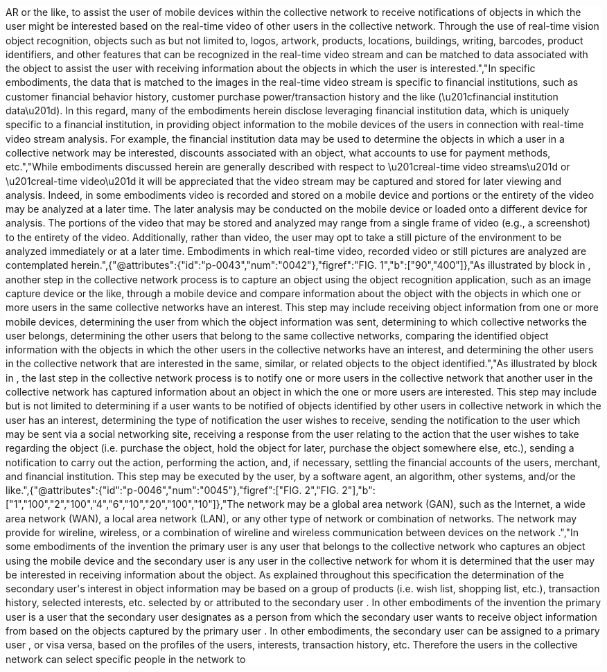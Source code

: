 AR or the like, to assist the user of mobile devices within the collective network to receive notifications of objects in which the user might be interested based on the real-time video of other users in the collective network. Through the use of real-time vision object recognition, objects such as but not limited to, logos, artwork, products, locations, buildings, writing, barcodes, product identifiers, and other features that can be recognized in the real-time video stream and can be matched to data associated with the object to assist the user with receiving information about the objects in which the user is interested.","In specific embodiments, the data that is matched to the images in the real-time video stream is specific to financial institutions, such as customer financial behavior history, customer purchase power\/transaction history and the like (\u201cfinancial institution data\u201d). In this regard, many of the embodiments herein disclose leveraging financial institution data, which is uniquely specific to a financial institution, in providing object information to the mobile devices of the users in connection with real-time video stream analysis. For example, the financial institution data may be used to determine the objects in which a user in a collective network may be interested, discounts associated with an object, what accounts to use for payment methods, etc.","While embodiments discussed herein are generally described with respect to \u201creal-time video streams\u201d or \u201creal-time video\u201d it will be appreciated that the video stream may be captured and stored for later viewing and analysis. Indeed, in some embodiments video is recorded and stored on a mobile device and portions or the entirety of the video may be analyzed at a later time. The later analysis may be conducted on the mobile device or loaded onto a different device for analysis. The portions of the video that may be stored and analyzed may range from a single frame of video (e.g., a screenshot) to the entirety of the video. Additionally, rather than video, the user may opt to take a still picture of the environment to be analyzed immediately or at a later time. Embodiments in which real-time video, recorded video or still pictures are analyzed are contemplated herein.",{"@attributes":{"id":"p-0043","num":"0042"},"figref":"FIG. 1","b":["90","400"]},"As illustrated by block  in , another step in the collective network process  is to capture an object using the object recognition application, such as an image capture device or the like, through a mobile device  and compare information about the object with the objects in which one or more users in the same collective networks have an interest. This step may include receiving object information from one or more mobile devices, determining the user from which the object information was sent, determining to which collective networks the user belongs, determining the other users that belong to the same collective networks, comparing the identified object information with the objects in which the other users in the collective networks have an interest, and determining the other users in the collective network that are interested in the same, similar, or related objects to the object identified.","As illustrated by block  in , the last step in the collective network process  is to notify one or more users in the collective network that another user in the collective network has captured information about an object in which the one or more users are interested. This step may include but is not limited to determining if a user wants to be notified of objects identified by other users in collective network in which the user has an interest, determining the type of notification the user wishes to receive, sending the notification to the user which may be sent via a social networking site, receiving a response from the user relating to the action that the user wishes to take regarding the object (i.e. purchase the object, hold the object for later, purchase the object somewhere else, etc.), sending a notification to carry out the action, performing the action, and, if necessary, settling the financial accounts of the users, merchant, and financial institution. This step may be executed by the user, by a software agent, an algorithm, other systems, and\/or the like.",{"@attributes":{"id":"p-0046","num":"0045"},"figref":["FIG. 2","FIG. 2"],"b":["1","100","2","100","4","6","10","20","100","10"]},"The network  may be a global area network (GAN), such as the Internet, a wide area network (WAN), a local area network (LAN), or any other type of network or combination of networks. The network  may provide for wireline, wireless, or a combination of wireline and wireless communication between devices on the network .","In some embodiments of the invention the primary user  is any user that belongs to the collective network who captures an object using the mobile device  and the secondary user  is any user in the collective network for whom it is determined that the user may be interested in receiving information about the object. As explained throughout this specification the determination of the secondary user's interest in object information may be based on a group of products (i.e. wish list, shopping list, etc.), transaction history, selected interests, etc. selected by or attributed to the secondary user . In other embodiments of the invention the primary user  is a user that the secondary user  designates as a person from which the secondary user  wants to receive object information from based on the objects captured by the primary user . In other embodiments, the secondary user  can be assigned to a primary user , or visa versa, based on the profiles of the users, interests, transaction history, etc. Therefore the users in the collective network can select specific people in the network to